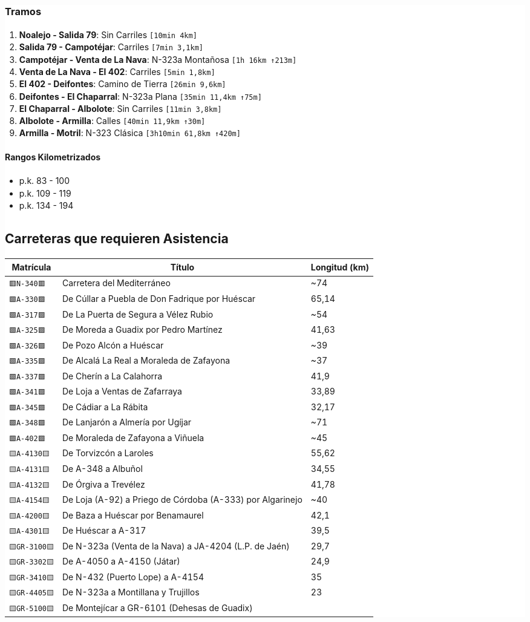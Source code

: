 ### Tramos

1. **Noalejo - Salida 79**: Sin Carriles `[10min 4km]`
2. **Salida 79 - Campotéjar**: Carriles `[7min 3,1km]`
3. **Campotéjar - Venta de La Nava**: N-323a Montañosa `[1h 16km ↑213m]`
4. **Venta de La Nava - El 402**: Carriles `[5min 1,8km]`
5. **El 402 - Deifontes**: Camino de Tierra `[26min 9,6km]`
6. **Deifontes - El Chaparral**: N-323a Plana `[35min 11,4km ↑75m]`
7. **El Chaparral - Albolote**: Sin Carriles `[11min 3,8km]`
8. **Albolote - Armilla**: Calles `[40min 11,9km ↑30m]`
9. **Armilla - Motril**: N-323 Clásica `[3h10min 61,8km ↑420m]`

#### Rangos Kilometrizados

* p.k. 83 - 100
* p.k. 109 - 119
* p.k. 134 - 194

<div style="page-break-after: always;"></div>

## Carreteras que requieren Asistencia

|Matrícula|Título|Longitud (km)|
|-|-|-|
|`🟥N-340🟥`|Carretera del Mediterráneo|~74|
|`🟩A-330🟩`|De Cúllar a Puebla de Don Fadrique por Huéscar|65,14|
|`🟩A-317🟩`|De La Puerta de Segura a Vélez Rubio|~54|
|`🟩A-325🟩`|De Moreda a Guadix por Pedro Martínez|41,63|
|`🟩A-326🟩`|De Pozo Alcón a Huéscar|~39|
|`🟩A-335🟩`|De Alcalá La Real a Moraleda de Zafayona|~37|
|`🟩A-337🟩`|De Cherín a La Calahorra|41,9|
|`🟩A-341🟩`|De Loja a Ventas de Zafarraya|33,89|
|`🟩A-345🟩`|De Cádiar a La Rábita|32,17|
|`🟩A-348🟩`|De Lanjarón a Almería por Ugíjar|~71|
|`🟩A-402🟩`|De Moraleda de Zafayona a Viñuela|~45|
|`🟨A-4130🟨`|De Torvizcón a Laroles|55,62|
|`🟨A-4131🟨`|De A-348 a Albuñol|34,55|
|`🟨A-4132🟨`|De Órgiva a Trevélez|41,78|
|`🟨A-4154🟨`|De Loja (A-92) a Priego de Córdoba (A-333) por Algarinejo|~40|
|`🟨A-4200🟨`|De Baza a Huéscar por Benamaurel|42,1|
|`🟨A-4301🟨`|De Huéscar a A-317|39,5|
|`🟨GR-3100🟨`|De N-323a (Venta de la Nava) a JA-4204 (L.P. de Jaén)|29,7|
|`🟨GR-3302🟨`|De A-4050 a A-4150 (Játar)|24,9|
|`🟨GR-3410🟨`|De N-432 (Puerto Lope) a A-4154|35|
|`🟨GR-4405🟨`|De N-323a a Montillana y Trujillos|23|
|`🟨GR-5100🟨`|De Montejícar a GR-6101 (Dehesas de Guadix)|